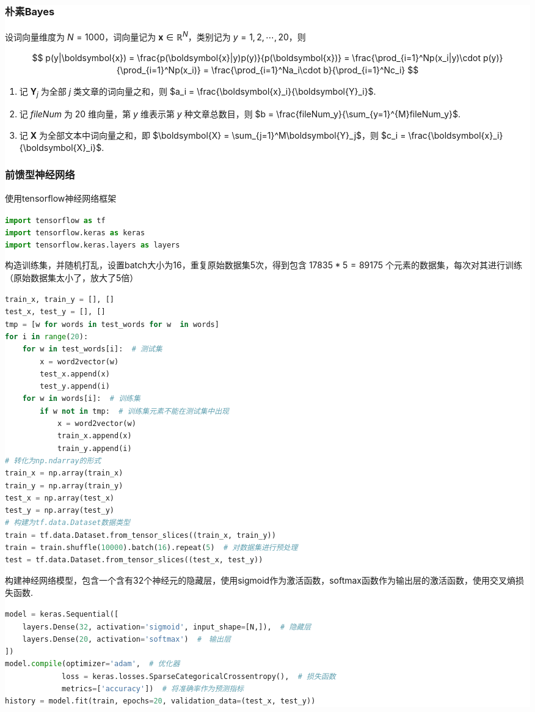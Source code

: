 ### 朴素Bayes

设词向量维度为 $N=1000$，词向量记为 $\boldsymbol{x}\in \mathbb{R}^N$，类别记为 $y=1,2,\cdots,20$，则

$$
p(y|\boldsymbol{x}) = \frac{p(\boldsymbol{x}|y)p(y)}{p(\boldsymbol{x})} = \frac{\prod_{i=1}^Np(x_i|y)\cdot p(y)}{\prod_{i=1}^Np(x_i)} = \frac{\prod_{i=1}^Na_i\cdot b}{\prod_{i=1}^Nc_i}
$$

1. 记 $\boldsymbol{Y}_j$ 为全部 $j$ 类文章的词向量之和，则 $a_i = \frac{\boldsymbol{x}_i}{\boldsymbol{Y}_i}$.
2. 记 $fileNum$ 为 $20$ 维向量，第 $y$ 维表示第 $y$ 种文章总数目，则 $b = \frac{fileNum_y}{\sum_{y=1}^{M}fileNum_y}$.

3. 记 $\boldsymbol{X}$ 为全部文本中词向量之和，即 $\boldsymbol{X} = \sum_{j=1}^M\boldsymbol{Y}_j$，则 $c_i = \frac{\boldsymbol{x}_i}{\boldsymbol{X}_i}$.

### 前馈型神经网络

使用tensorflow神经网络框架

```python
import tensorflow as tf
import tensorflow.keras as keras
import tensorflow.keras.layers as layers
```

构造训练集，并随机打乱，设置batch大小为16，重复原始数据集5次，得到包含 $17835*5=89175$ 个元素的数据集，每次对其进行训练（原始数据集太小了，放大了5倍）

```python
train_x, train_y = [], []
test_x, test_y = [], []
tmp = [w for words in test_words for w  in words]
for i in range(20):
    for w in test_words[i]:  # 测试集
        x = word2vector(w)
        test_x.append(x)
        test_y.append(i)
    for w in words[i]:  # 训练集
        if w not in tmp:  # 训练集元素不能在测试集中出现
            x = word2vector(w)
            train_x.append(x)
            train_y.append(i)
# 转化为np.ndarray的形式
train_x = np.array(train_x)
train_y = np.array(train_y)
test_x = np.array(test_x)
test_y = np.array(test_y)
# 构建为tf.data.Dataset数据类型
train = tf.data.Dataset.from_tensor_slices((train_x, train_y))
train = train.shuffle(10000).batch(16).repeat(5)  # 对数据集进行预处理
test = tf.data.Dataset.from_tensor_slices((test_x, test_y))
```

构建神经网络模型，包含一个含有32个神经元的隐藏层，使用sigmoid作为激活函数，softmax函数作为输出层的激活函数，使用交叉熵损失函数.

```python
model = keras.Sequential([
    layers.Dense(32, activation='sigmoid', input_shape=[N,]),  # 隐藏层
    layers.Dense(20, activation='softmax')  #　输出层
])
model.compile(optimizer='adam',  # 优化器
             loss = keras.losses.SparseCategoricalCrossentropy(),  # 损失函数
             metrics=['accuracy'])  # 将准确率作为预测指标
history = model.fit(train, epochs=20, validation_data=(test_x, test_y))
```
